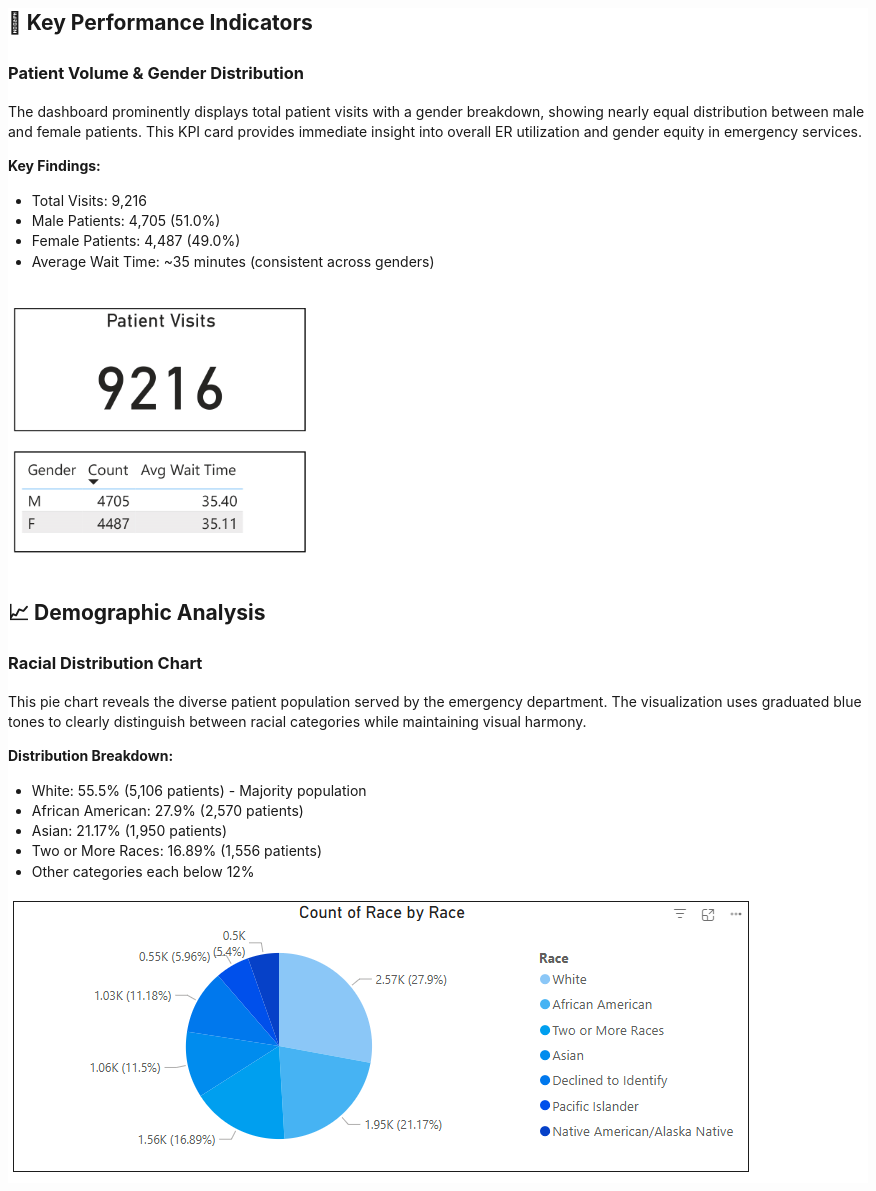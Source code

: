 
## 🎯 Key Performance Indicators

### Patient Volume & Gender Distribution

The dashboard prominently displays total patient visits with a gender breakdown, showing nearly equal distribution between male and female patients. This KPI card provides immediate insight into overall ER utilization and gender equity in emergency services.

**Key Findings:**
- Total Visits: 9,216
- Male Patients: 4,705 (51.0%)
- Female Patients: 4,487 (49.0%)
- Average Wait Time: ~35 minutes (consistent across genders)

![Excel](https://github.com/rahmansabiurfx/PowerBI-EDA/blob/main/Healthcare-Data-Analysis-PowerBI/Assets/patient_kpi.PNG)
---

## 📈 Demographic Analysis

### Racial Distribution Chart

This pie chart reveals the diverse patient population served by the emergency department. The visualization uses graduated blue tones to clearly distinguish between racial categories while maintaining visual harmony.

**Distribution Breakdown:**
- White: 55.5% (5,106 patients) - Majority population
- African American: 27.9% (2,570 patients)
- Asian: 21.17% (1,950 patients)
- Two or More Races: 16.89% (1,556 patients)
- Other categories each below 12%

![Excel](https://github.com/rahmansabiurfx/PowerBI-EDA/blob/main/Healthcare-Data-Analysis-PowerBI/Assets/racial_chart.PNG)
